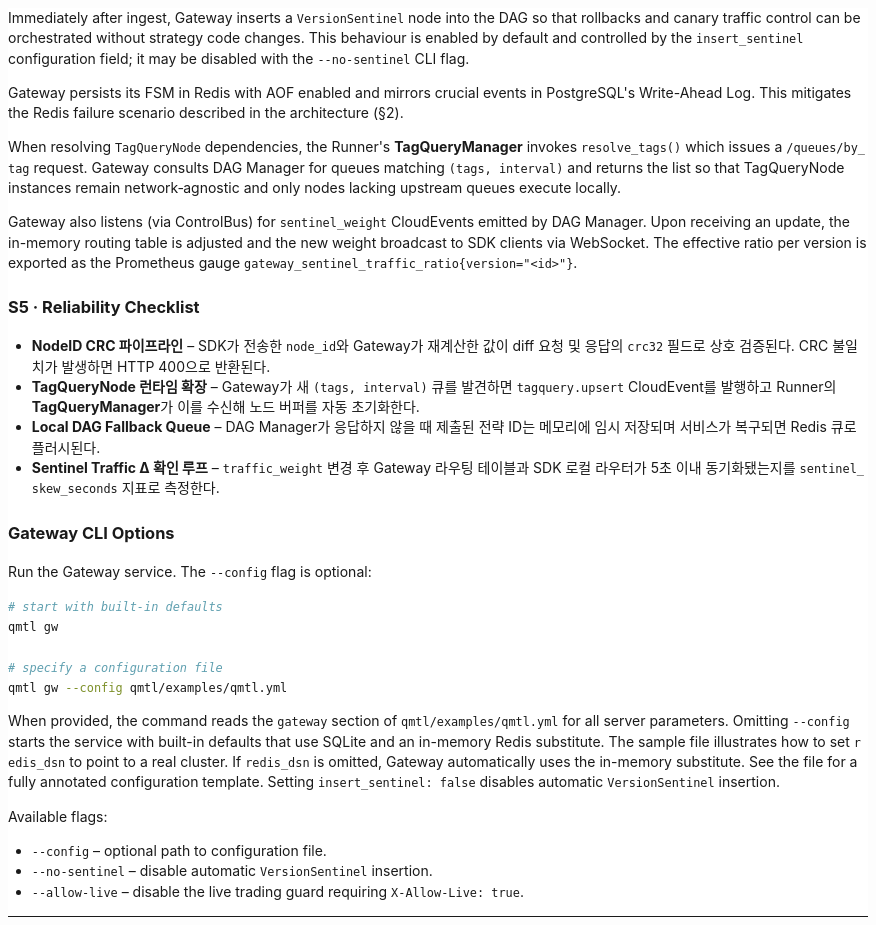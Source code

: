 Immediately after ingest, Gateway inserts a `VersionSentinel` node into the DAG so that rollbacks and canary traffic control can be orchestrated without strategy code changes. This behaviour is enabled by default and controlled by the ``insert_sentinel`` configuration field; it may be disabled with the ``--no-sentinel`` CLI flag.

Gateway persists its FSM in Redis with AOF enabled and mirrors crucial events in PostgreSQL's Write-Ahead Log. This mitigates the Redis failure scenario described in the architecture (§2).

When resolving `TagQueryNode` dependencies, the Runner's **TagQueryManager**
invokes ``resolve_tags()`` which issues a ``/queues/by_tag`` request. Gateway
consults DAG Manager for queues matching `(tags, interval)` and returns the list
so that TagQueryNode instances remain network‑agnostic and only nodes lacking
upstream queues execute locally.

Gateway also listens (via ControlBus) for `sentinel_weight` CloudEvents emitted by DAG Manager. Upon receiving an update, the in-memory routing table is adjusted and the new weight broadcast to SDK clients via WebSocket. The effective ratio per version is exported as the Prometheus gauge `gateway_sentinel_traffic_ratio{version="<id>"}`.

### S5 · Reliability Checklist

* **NodeID CRC 파이프라인** – SDK가 전송한 `node_id`와 Gateway가 재계산한 값이
  diff 요청 및 응답의 `crc32` 필드로 상호 검증된다. CRC 불일치가 발생하면 HTTP 400으로 반환된다.
* **TagQueryNode 런타임 확장** – Gateway가 새 `(tags, interval)` 큐를 발견하면
  `tagquery.upsert` CloudEvent를 발행하고 Runner의 **TagQueryManager**가 이를
  수신해 노드 버퍼를 자동 초기화한다.
* **Local DAG Fallback Queue** – DAG Manager가 응답하지 않을 때 제출된 전략 ID는
  메모리에 임시 저장되며 서비스가 복구되면 Redis 큐로 플러시된다.
* **Sentinel Traffic Δ 확인 루프** – `traffic_weight` 변경 후 Gateway 라우팅
  테이블과 SDK 로컬 라우터가 5초 이내 동기화됐는지를 `sentinel_skew_seconds`
  지표로 측정한다.

### Gateway CLI Options

Run the Gateway service. The ``--config`` flag is optional:

```bash
# start with built-in defaults
qmtl gw

# specify a configuration file
qmtl gw --config qmtl/examples/qmtl.yml
```

When provided, the command reads the ``gateway`` section of
``qmtl/examples/qmtl.yml`` for all server parameters. Omitting ``--config``
starts the service with built-in defaults that use SQLite and an in-memory
Redis substitute. The sample file illustrates how to set ``redis_dsn`` to point
to a real cluster. If ``redis_dsn`` is omitted, Gateway automatically uses the
in-memory substitute. See the file for a fully annotated configuration template.
Setting ``insert_sentinel: false`` disables automatic ``VersionSentinel`` insertion.

Available flags:

- ``--config`` – optional path to configuration file.
- ``--no-sentinel`` – disable automatic ``VersionSentinel`` insertion.
- ``--allow-live`` – disable the live trading guard requiring ``X-Allow-Live: true``.

---